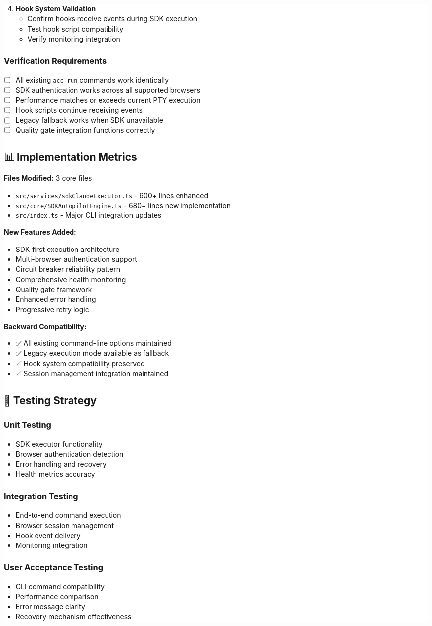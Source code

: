 4. **Hook System Validation**
   - Confirm hooks receive events during SDK execution
   - Test hook script compatibility
   - Verify monitoring integration

### Verification Requirements

- [ ] All existing `acc run` commands work identically
- [ ] SDK authentication works across all supported browsers  
- [ ] Performance matches or exceeds current PTY execution
- [ ] Hook scripts continue receiving events
- [ ] Legacy fallback works when SDK unavailable
- [ ] Quality gate integration functions correctly

## 📊 Implementation Metrics

**Files Modified:** 3 core files
- `src/services/sdkClaudeExecutor.ts` - 600+ lines enhanced
- `src/core/SDKAutopilotEngine.ts` - 680+ lines new implementation  
- `src/index.ts` - Major CLI integration updates

**New Features Added:**
- SDK-first execution architecture
- Multi-browser authentication support
- Circuit breaker reliability pattern
- Comprehensive health monitoring
- Quality gate framework
- Enhanced error handling
- Progressive retry logic

**Backward Compatibility:**
- ✅ All existing command-line options maintained
- ✅ Legacy execution mode available as fallback
- ✅ Hook system compatibility preserved
- ✅ Session management integration maintained

## 🔧 Testing Strategy

### Unit Testing
- SDK executor functionality
- Browser authentication detection
- Error handling and recovery
- Health metrics accuracy

### Integration Testing  
- End-to-end command execution
- Browser session management
- Hook event delivery
- Monitoring integration

### User Acceptance Testing
- CLI command compatibility
- Performance comparison
- Error message clarity
- Recovery mechanism effectiveness
